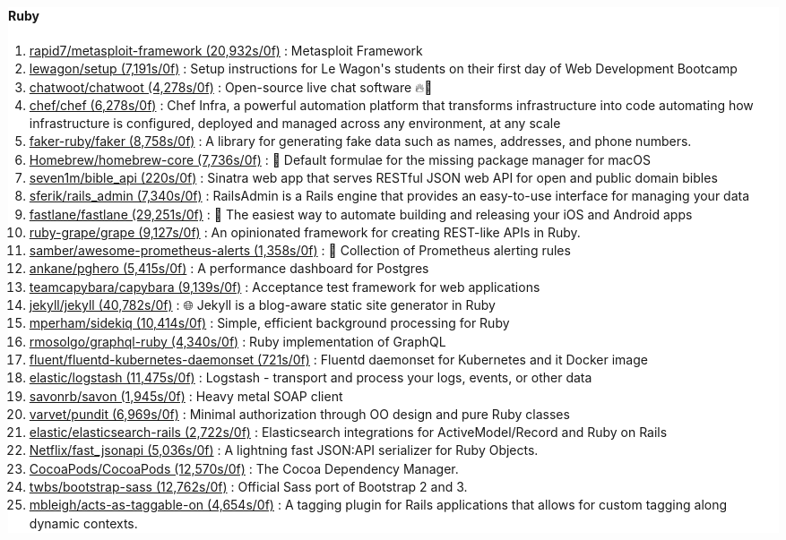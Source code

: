 #### Ruby
1. [rapid7/metasploit-framework (20,932s/0f)](https://github.com/rapid7/metasploit-framework) : Metasploit Framework
2. [lewagon/setup (7,191s/0f)](https://github.com/lewagon/setup) : Setup instructions for Le Wagon's students on their first day of Web Development Bootcamp
3. [chatwoot/chatwoot (4,278s/0f)](https://github.com/chatwoot/chatwoot) : Open-source live chat software 🔥💬
4. [chef/chef (6,278s/0f)](https://github.com/chef/chef) : Chef Infra, a powerful automation platform that transforms infrastructure into code automating how infrastructure is configured, deployed and managed across any environment, at any scale
5. [faker-ruby/faker (8,758s/0f)](https://github.com/faker-ruby/faker) : A library for generating fake data such as names, addresses, and phone numbers.
6. [Homebrew/homebrew-core (7,736s/0f)](https://github.com/Homebrew/homebrew-core) : 🍻 Default formulae for the missing package manager for macOS
7. [seven1m/bible_api (220s/0f)](https://github.com/seven1m/bible_api) : Sinatra web app that serves RESTful JSON web API for open and public domain bibles
8. [sferik/rails_admin (7,340s/0f)](https://github.com/sferik/rails_admin) : RailsAdmin is a Rails engine that provides an easy-to-use interface for managing your data
9. [fastlane/fastlane (29,251s/0f)](https://github.com/fastlane/fastlane) : 🚀 The easiest way to automate building and releasing your iOS and Android apps
10. [ruby-grape/grape (9,127s/0f)](https://github.com/ruby-grape/grape) : An opinionated framework for creating REST-like APIs in Ruby.
11. [samber/awesome-prometheus-alerts (1,358s/0f)](https://github.com/samber/awesome-prometheus-alerts) : 🚨 Collection of Prometheus alerting rules
12. [ankane/pghero (5,415s/0f)](https://github.com/ankane/pghero) : A performance dashboard for Postgres
13. [teamcapybara/capybara (9,139s/0f)](https://github.com/teamcapybara/capybara) : Acceptance test framework for web applications
14. [jekyll/jekyll (40,782s/0f)](https://github.com/jekyll/jekyll) : 🌐 Jekyll is a blog-aware static site generator in Ruby
15. [mperham/sidekiq (10,414s/0f)](https://github.com/mperham/sidekiq) : Simple, efficient background processing for Ruby
16. [rmosolgo/graphql-ruby (4,340s/0f)](https://github.com/rmosolgo/graphql-ruby) : Ruby implementation of GraphQL
17. [fluent/fluentd-kubernetes-daemonset (721s/0f)](https://github.com/fluent/fluentd-kubernetes-daemonset) : Fluentd daemonset for Kubernetes and it Docker image
18. [elastic/logstash (11,475s/0f)](https://github.com/elastic/logstash) : Logstash - transport and process your logs, events, or other data
19. [savonrb/savon (1,945s/0f)](https://github.com/savonrb/savon) : Heavy metal SOAP client
20. [varvet/pundit (6,969s/0f)](https://github.com/varvet/pundit) : Minimal authorization through OO design and pure Ruby classes
21. [elastic/elasticsearch-rails (2,722s/0f)](https://github.com/elastic/elasticsearch-rails) : Elasticsearch integrations for ActiveModel/Record and Ruby on Rails
22. [Netflix/fast_jsonapi (5,036s/0f)](https://github.com/Netflix/fast_jsonapi) : A lightning fast JSON:API serializer for Ruby Objects.
23. [CocoaPods/CocoaPods (12,570s/0f)](https://github.com/CocoaPods/CocoaPods) : The Cocoa Dependency Manager.
24. [twbs/bootstrap-sass (12,762s/0f)](https://github.com/twbs/bootstrap-sass) : Official Sass port of Bootstrap 2 and 3.
25. [mbleigh/acts-as-taggable-on (4,654s/0f)](https://github.com/mbleigh/acts-as-taggable-on) : A tagging plugin for Rails applications that allows for custom tagging along dynamic contexts.
